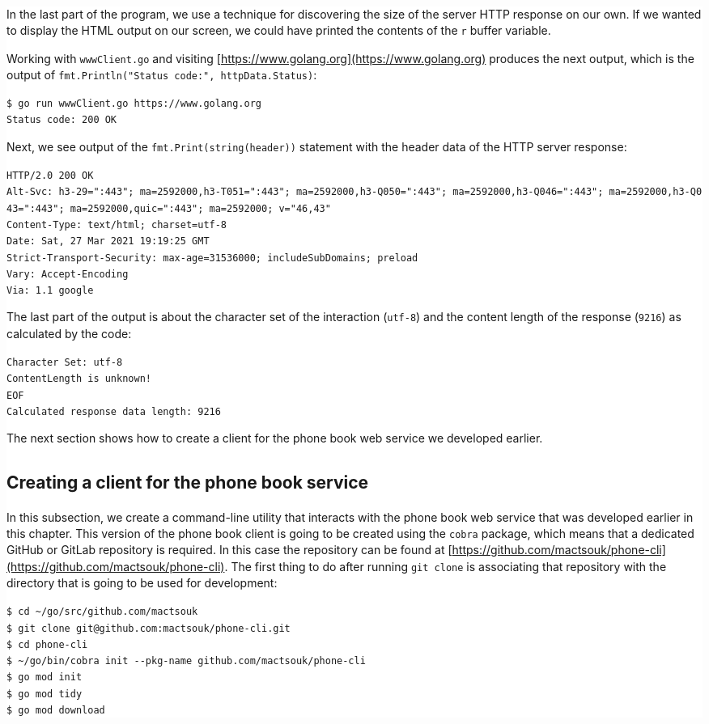 In the last part of the program, we use a technique for discovering the size of the server HTTP response on our own. If we wanted to display the HTML output on our screen, we could have printed the contents of the `r` buffer variable.

Working with `wwwClient.go` and visiting [https://www.golang.org](https://www.golang.org) produces the next output, which is the output of `fmt.Println("Status code:", httpData.Status)`:

```markup
$ go run wwwClient.go https://www.golang.org
Status code: 200 OK
```

Next, we see output of the `fmt.Print(string(header))` statement with the header data of the HTTP server response:

```markup
HTTP/2.0 200 OK
Alt-Svc: h3-29=":443"; ma=2592000,h3-T051=":443"; ma=2592000,h3-Q050=":443"; ma=2592000,h3-Q046=":443"; ma=2592000,h3-Q043=":443"; ma=2592000,quic=":443"; ma=2592000; v="46,43"
Content-Type: text/html; charset=utf-8
Date: Sat, 27 Mar 2021 19:19:25 GMT
Strict-Transport-Security: max-age=31536000; includeSubDomains; preload
Vary: Accept-Encoding
Via: 1.1 google
```

The last part of the output is about the character set of the interaction (`utf-8`) and the content length of the response (`9216`) as calculated by the code:

```markup
Character Set: utf-8
ContentLength is unknown!
EOF
Calculated response data length: 9216
```

The next section shows how to create a client for the phone book web service we developed earlier.

## Creating a client for the phone book service

In this subsection, we create a command-line utility that interacts with the phone book web service that was developed earlier in this chapter. This version of the phone book client is going to be created using the `cobra` package, which means that a dedicated GitHub or GitLab repository is required. In this case the repository can be found at [https://github.com/mactsouk/phone-cli](https://github.com/mactsouk/phone-cli). The first thing to do after running `git clone` is associating that repository with the directory that is going to be used for development:

```markup
$ cd ~/go/src/github.com/mactsouk
$ git clone git@github.com:mactsouk/phone-cli.git
$ cd phone-cli
$ ~/go/bin/cobra init --pkg-name github.com/mactsouk/phone-cli
$ go mod init
$ go mod tidy
$ go mod download
```
